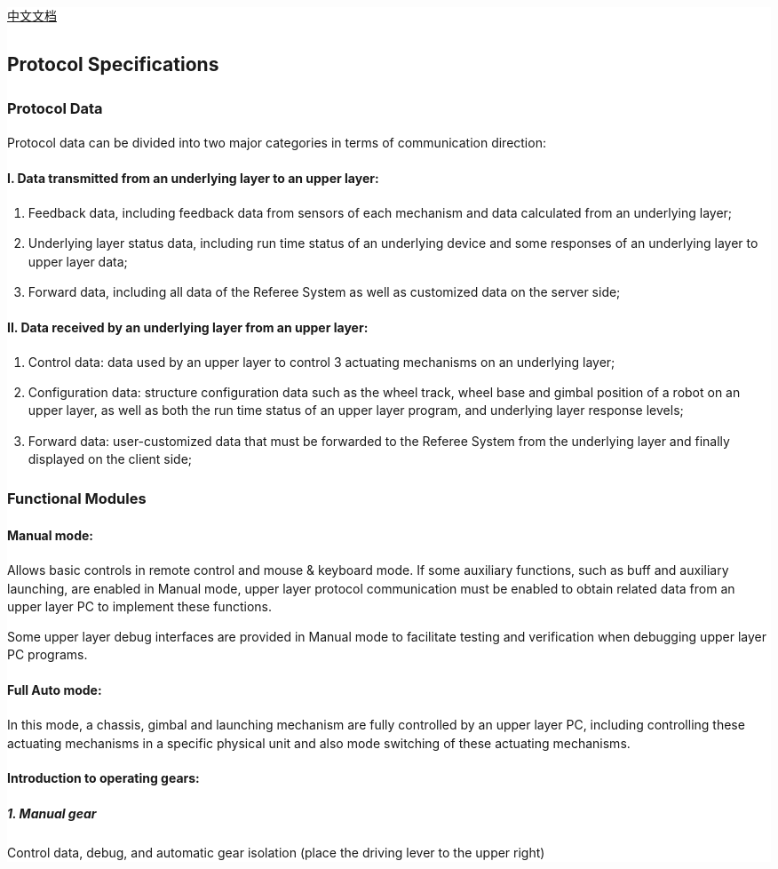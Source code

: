 [中文文档](ch/readme.md)

## Protocol Specifications

### Protocol Data

Protocol data can be divided into two major categories in terms of communication direction:

#### I. Data transmitted from an underlying layer to an upper layer:

1. Feedback data, including feedback data from sensors of each mechanism and data calculated from an underlying layer;

2. Underlying layer status data, including run time status of an underlying device and some responses of an underlying layer to upper layer data;

3. Forward data, including all data of the Referee System as well as customized data on the server side;

#### II. Data received by an underlying layer from an upper layer:

1. Control data: data used by an upper layer to control 3 actuating mechanisms on an underlying layer;

2. Configuration data: structure configuration data such as the wheel track, wheel base and gimbal position of a robot on an upper layer, as well as both the run time status of an upper layer program, and underlying layer response levels;

3. Forward data: user-customized data that must be forwarded to the Referee System from the underlying layer and finally displayed on the client side;

### Functional Modules

#### Manual mode:

Allows basic controls in remote control and mouse & keyboard mode. If some auxiliary functions, such as buff and auxiliary launching, are enabled in Manual mode, upper layer protocol communication must be enabled to obtain related data from an upper layer PC to implement these functions.

Some upper layer debug interfaces are provided in Manual mode to facilitate testing and verification when debugging upper layer PC programs.

#### Full Auto mode:

In this mode, a chassis, gimbal and launching mechanism are fully controlled by an upper layer PC, including controlling these actuating mechanisms in a specific physical unit and also mode switching of these actuating mechanisms.

#### Introduction to operating gears:

##### 1. Manual gear

Control data, debug, and automatic gear isolation (place the driving lever to the upper right)
